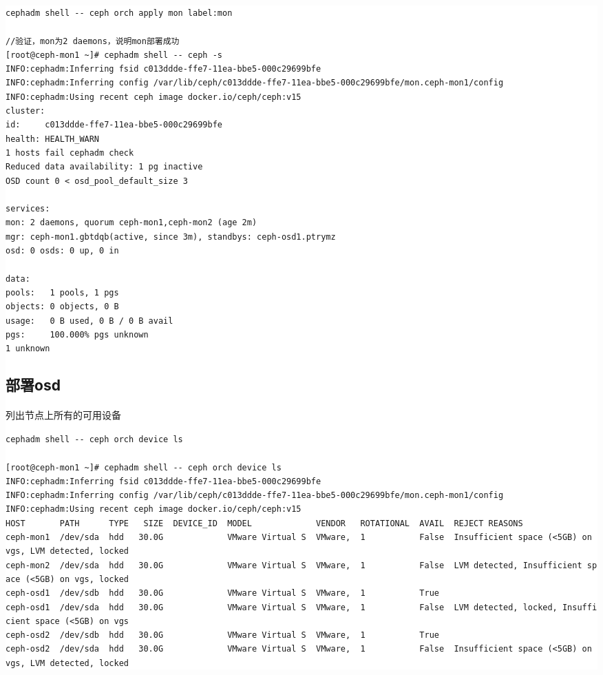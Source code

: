 ```
cephadm shell -- ceph orch apply mon label:mon

//验证，mon为2 daemons，说明mon部署成功
[root@ceph-mon1 ~]# cephadm shell -- ceph -s
INFO:cephadm:Inferring fsid c013ddde-ffe7-11ea-bbe5-000c29699bfe
INFO:cephadm:Inferring config /var/lib/ceph/c013ddde-ffe7-11ea-bbe5-000c29699bfe/mon.ceph-mon1/config
INFO:cephadm:Using recent ceph image docker.io/ceph/ceph:v15
cluster:
id:     c013ddde-ffe7-11ea-bbe5-000c29699bfe
health: HEALTH_WARN
1 hosts fail cephadm check
Reduced data availability: 1 pg inactive
OSD count 0 < osd_pool_default_size 3

services:
mon: 2 daemons, quorum ceph-mon1,ceph-mon2 (age 2m)
mgr: ceph-mon1.gbtdqb(active, since 3m), standbys: ceph-osd1.ptrymz
osd: 0 osds: 0 up, 0 in

data:
pools:   1 pools, 1 pgs
objects: 0 objects, 0 B
usage:   0 B used, 0 B / 0 B avail
pgs:     100.000% pgs unknown
1 unknown

```


## 部署osd

列出节点上所有的可用设备

```
cephadm shell -- ceph orch device ls

[root@ceph-mon1 ~]# cephadm shell -- ceph orch device ls
INFO:cephadm:Inferring fsid c013ddde-ffe7-11ea-bbe5-000c29699bfe
INFO:cephadm:Inferring config /var/lib/ceph/c013ddde-ffe7-11ea-bbe5-000c29699bfe/mon.ceph-mon1/config
INFO:cephadm:Using recent ceph image docker.io/ceph/ceph:v15
HOST       PATH      TYPE   SIZE  DEVICE_ID  MODEL             VENDOR   ROTATIONAL  AVAIL  REJECT REASONS                                          
ceph-mon1  /dev/sda  hdd   30.0G             VMware Virtual S  VMware,  1           False  Insufficient space (<5GB) on vgs, LVM detected, locked  
ceph-mon2  /dev/sda  hdd   30.0G             VMware Virtual S  VMware,  1           False  LVM detected, Insufficient space (<5GB) on vgs, locked  
ceph-osd1  /dev/sdb  hdd   30.0G             VMware Virtual S  VMware,  1           True                                                           
ceph-osd1  /dev/sda  hdd   30.0G             VMware Virtual S  VMware,  1           False  LVM detected, locked, Insufficient space (<5GB) on vgs  
ceph-osd2  /dev/sdb  hdd   30.0G             VMware Virtual S  VMware,  1           True                                                           
ceph-osd2  /dev/sda  hdd   30.0G             VMware Virtual S  VMware,  1           False  Insufficient space (<5GB) on vgs, LVM detected, locked
```
